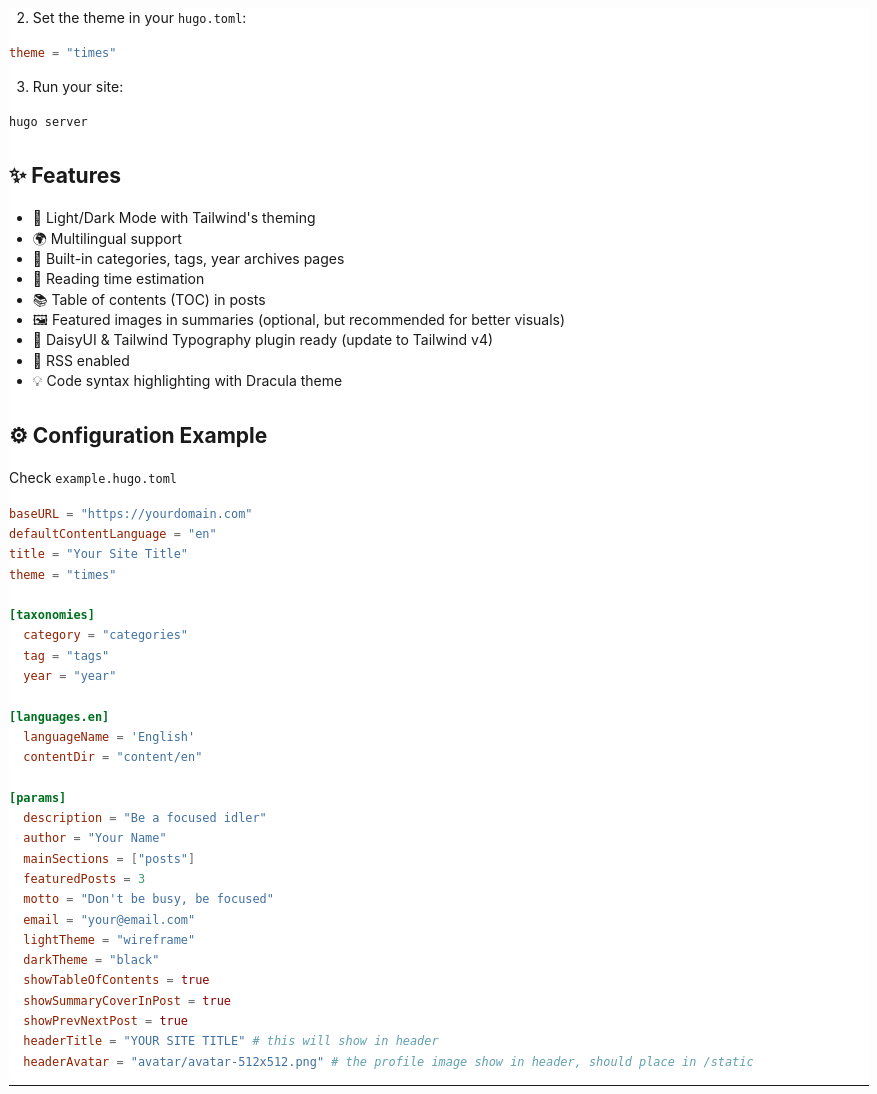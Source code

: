 2. Set the theme in your `hugo.toml`:

```toml
theme = "times"
```

3. Run your site:

```bash
hugo server
```


## ✨ Features

- 🎨 Light/Dark Mode with Tailwind's theming
- 🌍 Multilingual support
- 🧩 Built-in categories, tags, year archives pages
- 🧠 Reading time estimation
- 📚 Table of contents (TOC) in posts
- 🖼️ Featured images in summaries (optional, but recommended for better visuals)
- 🧵 DaisyUI & Tailwind Typography plugin ready (update to Tailwind v4)
- 🧾 RSS enabled
- 💡 Code syntax highlighting with Dracula theme

## ⚙️ Configuration Example

Check `example.hugo.toml`

```toml
baseURL = "https://yourdomain.com"
defaultContentLanguage = "en"
title = "Your Site Title"
theme = "times"

[taxonomies]
  category = "categories"
  tag = "tags"
  year = "year"

[languages.en]
  languageName = 'English'
  contentDir = "content/en"

[params]
  description = "Be a focused idler"
  author = "Your Name"
  mainSections = ["posts"]
  featuredPosts = 3
  motto = "Don't be busy, be focused"
  email = "your@email.com"
  lightTheme = "wireframe"
  darkTheme = "black"
  showTableOfContents = true
  showSummaryCoverInPost = true
  showPrevNextPost = true
  headerTitle = "YOUR SITE TITLE" # this will show in header
  headerAvatar = "avatar/avatar-512x512.png" # the profile image show in header, should place in /static
```

---